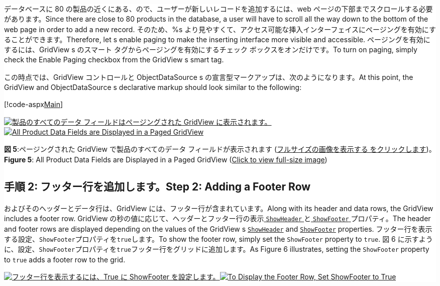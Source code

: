 <span data-ttu-id="224b0-135">データベースに 80 の製品の近くにある、ので、ユーザーが新しいレコードを追加するには、web ページの下部までスクロールする必要があります。</span><span class="sxs-lookup"><span data-stu-id="224b0-135">Since there are close to 80 products in the database, a user will have to scroll all the way down to the bottom of the web page in order to add a new record.</span></span> <span data-ttu-id="224b0-136">そのため、%s より見やすくて、アクセス可能な挿入インターフェイスにページングを有効にすることができます。</span><span class="sxs-lookup"><span data-stu-id="224b0-136">Therefore, let s enable paging to make the inserting interface more visible and accessible.</span></span> <span data-ttu-id="224b0-137">ページングを有効にするには、GridView s のスマート タグからページングを有効にするチェック ボックスをオンだけです。</span><span class="sxs-lookup"><span data-stu-id="224b0-137">To turn on paging, simply check the Enable Paging checkbox from the GridView s smart tag.</span></span>

<span data-ttu-id="224b0-138">この時点では、GridView コントロールと ObjectDataSource s の宣言型マークアップは、次のようになります。</span><span class="sxs-lookup"><span data-stu-id="224b0-138">At this point, the GridView and ObjectDataSource s declarative markup should look similar to the following:</span></span>


[!code-aspx[Main](inserting-a-new-record-from-the-gridview-s-footer-cs/samples/sample1.aspx)]


<span data-ttu-id="224b0-139">[![製品のすべてのデータ フィールドはページングされた GridView に表示されます。](inserting-a-new-record-from-the-gridview-s-footer-cs/_static/image5.gif)](inserting-a-new-record-from-the-gridview-s-footer-cs/_static/image9.png)</span><span class="sxs-lookup"><span data-stu-id="224b0-139">[![All Product Data Fields are Displayed in a Paged GridView](inserting-a-new-record-from-the-gridview-s-footer-cs/_static/image5.gif)](inserting-a-new-record-from-the-gridview-s-footer-cs/_static/image9.png)</span></span>

<span data-ttu-id="224b0-140">**図 5**:ページングされた GridView で製品のすべてのデータ フィールドが表示されます ([フルサイズの画像を表示する をクリックします](inserting-a-new-record-from-the-gridview-s-footer-cs/_static/image10.png))。</span><span class="sxs-lookup"><span data-stu-id="224b0-140">**Figure 5**: All Product Data Fields are Displayed in a Paged GridView ([Click to view full-size image](inserting-a-new-record-from-the-gridview-s-footer-cs/_static/image10.png))</span></span>


## <a name="step-2-adding-a-footer-row"></a><span data-ttu-id="224b0-141">手順 2: フッター行を追加します。</span><span class="sxs-lookup"><span data-stu-id="224b0-141">Step 2: Adding a Footer Row</span></span>

<span data-ttu-id="224b0-142">およびそのヘッダーとデータ行は、GridView には、フッター行が含まれています。</span><span class="sxs-lookup"><span data-stu-id="224b0-142">Along with its header and data rows, the GridView includes a footer row.</span></span> <span data-ttu-id="224b0-143">GridView の秒の値に応じて、ヘッダーとフッター行の表示[ `ShowHeader` ](https://msdn.microsoft.com/en-gb/library/system.web.ui.webcontrols.gridview.showheader.aspx)と[ `ShowFooter` ](https://msdn.microsoft.com/en-gb/library/system.web.ui.webcontrols.gridview.showfooter.aspx)プロパティ。</span><span class="sxs-lookup"><span data-stu-id="224b0-143">The header and footer rows are displayed depending on the values of the GridView s [`ShowHeader`](https://msdn.microsoft.com/en-gb/library/system.web.ui.webcontrols.gridview.showheader.aspx) and [`ShowFooter`](https://msdn.microsoft.com/en-gb/library/system.web.ui.webcontrols.gridview.showfooter.aspx) properties.</span></span> <span data-ttu-id="224b0-144">フッター行を表示する設定、`ShowFooter`プロパティを`true`します。</span><span class="sxs-lookup"><span data-stu-id="224b0-144">To show the footer row, simply set the `ShowFooter` property to `true`.</span></span> <span data-ttu-id="224b0-145">図 6 に示すように、設定、`ShowFooter`プロパティを`true`フッター行をグリッドに追加します。</span><span class="sxs-lookup"><span data-stu-id="224b0-145">As Figure 6 illustrates, setting the `ShowFooter` property to `true` adds a footer row to the grid.</span></span>


<span data-ttu-id="224b0-146">[![フッター行を表示するには、True に ShowFooter を設定します。](inserting-a-new-record-from-the-gridview-s-footer-cs/_static/image6.gif)](inserting-a-new-record-from-the-gridview-s-footer-cs/_static/image11.png)</span><span class="sxs-lookup"><span data-stu-id="224b0-146">[![To Display the Footer Row, Set ShowFooter to True](inserting-a-new-record-from-the-gridview-s-footer-cs/_static/image6.gif)](inserting-a-new-record-from-the-gridview-s-footer-cs/_static/image11.png)</span></span>
